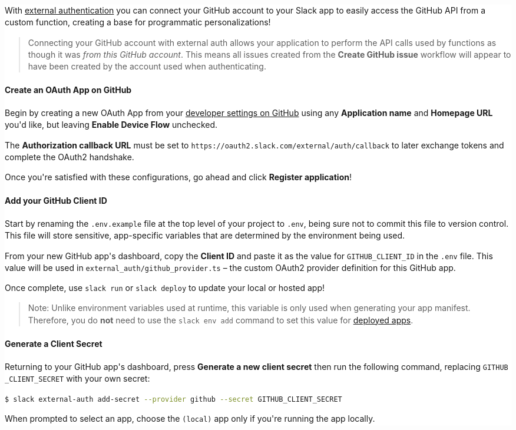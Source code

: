 With [external authentication](https://api.slack.com/future/external-auth) you
can connect your GitHub account to your Slack app to easily access the GitHub
API from a custom function, creating a base for programmatic personalizations!

> Connecting your GitHub account with external auth allows your application to
> perform the API calls used by functions as though it was _from this GitHub
> account_. This means all issues created from the **Create GitHub issue**
> workflow will appear to have been created by the account used when
> authenticating.

#### Create an OAuth App on GitHub

Begin by creating a new OAuth App from your
[developer settings on GitHub](https://github.com/settings/developers) using any
**Application name** and **Homepage URL** you'd like, but leaving **Enable
Device Flow** unchecked.

The **Authorization callback URL** must be set to
`https://oauth2.slack.com/external/auth/callback` to later exchange tokens and
complete the OAuth2 handshake.

Once you're satisfied with these configurations, go ahead and click **Register
application**!

#### Add your GitHub Client ID

Start by renaming the `.env.example` file at the top level of your project to
`.env`, being sure not to commit this file to version control. This file will
store sensitive, app-specific variables that are determined by the environment
being used.

From your new GitHub app's dashboard, copy the **Client ID** and paste it as the
value for `GITHUB_CLIENT_ID` in the `.env` file. This value will be used in
`external_auth/github_provider.ts` – the custom OAuth2 provider definition for
this GitHub app.

Once complete, use `slack run` or `slack deploy` to update your local or hosted
app!

> Note: Unlike environment variables used at runtime, this variable is only used
> when generating your app manifest. Therefore, you do **not** need to use the
> `slack env add` command to set this value for
> [deployed apps](#deploying-your-app).

#### Generate a Client Secret

Returning to your GitHub app's dashboard, press **Generate a new client secret**
then run the following command, replacing `GITHUB_CLIENT_SECRET` with your own
secret:

```zsh
$ slack external-auth add-secret --provider github --secret GITHUB_CLIENT_SECRET
```

When prompted to select an app, choose the `(local)` app only if you're running
the app locally.
